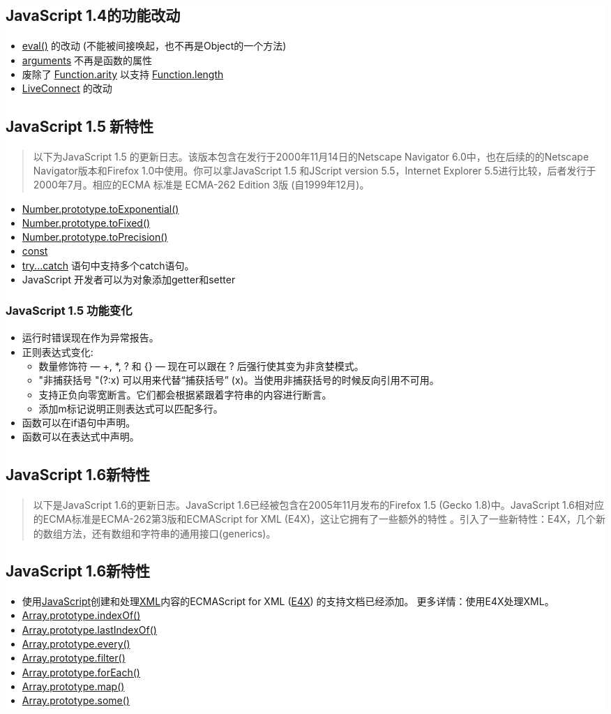 
## JavaScript 1.4的功能改动
*   [eval()](https://developer.mozilla.org/en-US/docs/Web/JavaScript/Reference/Global_Objects/eval "JavaScript/Reference/Global_Functions/Eval") 的改动 (不能被间接唤起，也不再是Object的一个方法)
*   [arguments](https://developer.mozilla.org/en-US/docs/Web/JavaScript/Reference/Functions_and_function_scope/arguments "JavaScript/Reference/Functions/arguments") 不再是函数的属性
*   废除了 [Function.arity](https://developer.mozilla.org/zh-CN/docs/Web/JavaScript/Reference/Global_Objects/Function/arity "返回一个函数的形参数量.") 以支持 [Function.length](https://developer.mozilla.org/zh-CN/docs/Web/JavaScript/Reference/Global_Objects/Function/length "此页面仍未被本地化, 期待您的翻译!")
*   [LiveConnect](https://developer.mozilla.org/en-US/docs/Archive/Web/LiveConnect) 的改动

## JavaScript 1.5 新特性
> 以下为JavaScript 1.5 的更新日志。该版本包含在发行于2000年11月14日的Netscape Navigator 6.0中，也在后续的的Netscape Navigator版本和Firefox 1.0中使用。你可以拿JavaScript 1.5 和JScript version 5.5，Internet Explorer 5.5进行比较，后者发行于2000年7月。相应的ECMA 标准是 ECMA-262 Edition 3版 (自1999年12月)。

*   [Number.prototype.toExponential()](https://developer.mozilla.org/zh-CN/docs/Web/JavaScript/Reference/Global_Objects/Number/toExponential "toExponential() 方法以指数表示法返回该数值字符串表示形式。")
*   [Number.prototype.toFixed()](https://developer.mozilla.org/zh-CN/docs/Web/JavaScript/Reference/Global_Objects/Number/toFixed "toFixed() 方法使用定点表示法来格式化一个数。")
*   [Number.prototype.toPrecision()](https://developer.mozilla.org/zh-CN/docs/Web/JavaScript/Reference/Global_Objects/Number/toPrecision "toPrecision() 方法以指定的精度返回该数值对象的字符串表示。")
*   [const](https://developer.mozilla.org/zh-CN/docs/Web/JavaScript/Reference/Statements/const)
*   [try...catch](https://developer.mozilla.org/zh-CN/docs/Web/JavaScript/Reference/Statements/try...catch) 语句中支持多个catch语句。
*   JavaScript 开发者可以为对象添加getter和setter

### JavaScript 1.5 功能变化
* 运行时错误现在作为异常报告。
* 正则表达式变化:
  * 数量修饰符 — +, *, ? 和 {} — 现在可以跟在 ? 后强行使其变为非贪婪模式。
  * "非捕获括号 "(?:x) 可以用来代替“捕获括号” (x)。当使用非捕获括号的时候反向引用不可用。
  * 支持正负向零宽断言。它们都会根据紧跟着字符串的内容进行断言。
  * 添加m标记说明正则表达式可以匹配多行。
* 函数可以在if语句中声明。
* 函数可以在表达式中声明。

## JavaScript 1.6新特性
> 以下是JavaScript 1.6的更新日志。JavaScript 1.6已经被包含在2005年11月发布的Firefox 1.5 (Gecko 1.8)中。JavaScript 1.6相对应的ECMA标准是ECMA-262第3版和ECMAScript for XML (E4X)，这让它拥有了一些额外的特性 。引入了一些新特性：E4X，几个新的数组方法，还有数组和字符串的通用接口(generics)。


## JavaScript 1.6新特性
*   使用[JavaScript](https://developer.mozilla.org/zh-CN/docs/Web/JavaScript "JavaScript")创建和处理[XML](https://developer.mozilla.org/zh-CN/docs/Glossary/XML "XML")内容的ECMAScript for XML ([E4X](https://developer.mozilla.org/zh-CN/docs/Archive/Web/E4X "E4X")) 的支持文档已经添加。 更多详情：使用E4X处理XML。
*   [Array.prototype.indexOf()](https://developer.mozilla.org/zh-CN/docs/Web/JavaScript/Reference/Global_Objects/Array/indexOf)
*   [Array.prototype.lastIndexOf()](https://developer.mozilla.org/zh-CN/docs/Web/JavaScript/Reference/Global_Objects/Array/lastIndexOf)
*   [Array.prototype.every()](https://developer.mozilla.org/zh-CN/docs/Web/JavaScript/Reference/Global_Objects/Array/every)
*   [Array.prototype.filter()](https://developer.mozilla.org/zh-CN/docs/Web/JavaScript/Reference/Global_Objects/Array/filter)
*   [Array.prototype.forEach()](https://developer.mozilla.org/zh-CN/docs/Web/JavaScript/Reference/Global_Objects/Array/forEach)
*   [Array.prototype.map()](https://developer.mozilla.org/zh-CN/docs/Web/JavaScript/Reference/Global_Objects/Array/map)
*   [Array.prototype.some()](https://developer.mozilla.org/zh-CN/docs/Web/JavaScript/Reference/Global_Objects/Array/some)